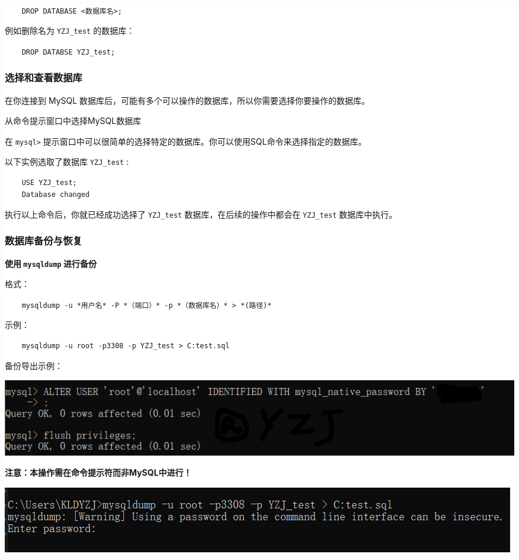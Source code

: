 ```MySQL
    DROP DATABASE <数据库名>;
```

例如删除名为 `YZJ_test` 的数据库：

```MySQL
    DROP DATABSE YZJ_test;
```

### 选择和查看数据库

在你连接到 MySQL 数据库后，可能有多个可以操作的数据库，所以你需要选择你要操作的数据库。

从命令提示窗口中选择MySQL数据库

在 `mysql>` 提示窗口中可以很简单的选择特定的数据库。你可以使用SQL命令来选择指定的数据库。

以下实例选取了数据库 `YZJ_test` :

```MySQL
    USE YZJ_test;
    Database changed
```

执行以上命令后，你就已经成功选择了 `YZJ_test` 数据库，在后续的操作中都会在 `YZJ_test` 数据库中执行。

### 数据库备份与恢复

__使用 `mysqldump` 进行备份__

格式：

```MySQL 
    mysqldump -u *用户名* -P *（端口）* -p *（数据库名）* > *(路径)*
```

示例：

```MySQL
    mysqldump -u root -p3308 -p YZJ_test > C:test.sql
```

备份导出示例：

![备份](./img/ERROR.png)

__注意：本操作需在命令提示符而非MySQL中进行！__

![命令提示符](./img/CMD.png)
